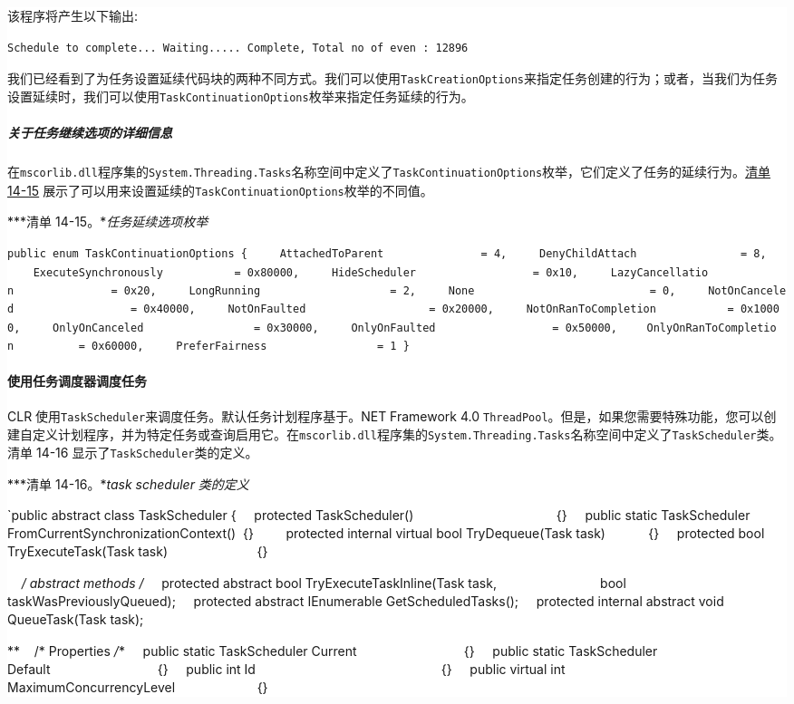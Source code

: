 该程序将产生以下输出:

`Schedule to complete...
Waiting.....
Complete, Total no of even : 12896`

我们已经看到了为任务设置延续代码块的两种不同方式。我们可以使用`TaskCreationOptions`来指定任务创建的行为；或者，当我们为任务设置延续时，我们可以使用`TaskContinuationOptions`枚举来指定任务延续的行为。

##### 关于任务继续选项的详细信息

在`mscorlib.dll`程序集的`System.Threading.Tasks`名称空间中定义了`TaskContinuationOptions`枚举，它们定义了任务的延续行为。[清单 14-15](#list_14_15) 展示了可以用来设置延续的`TaskContinuationOptions`枚举的不同值。

***清单 14-15。**任务延续选项枚举*

`public enum TaskContinuationOptions
{
    AttachedToParent               = 4,
    DenyChildAttach                = 8,
    ExecuteSynchronously           = 0x80000,
    HideScheduler                  = 0x10,
    LazyCancellation               = 0x20,
    LongRunning                    = 2,
    None                           = 0,
    NotOnCanceled                  = 0x40000,
    NotOnFaulted                   = 0x20000,
    NotOnRanToCompletion           = 0x10000,
    OnlyOnCanceled                 = 0x30000,
    OnlyOnFaulted                  = 0x50000,` `    OnlyOnRanToCompletion          = 0x60000,
    PreferFairness                 = 1
}`

#### 使用任务调度器调度任务

CLR 使用`TaskScheduler`来调度任务。默认任务计划程序基于。NET Framework 4.0 `ThreadPool`。但是，如果您需要特殊功能，您可以创建自定义计划程序，并为特定任务或查询启用它。在`mscorlib.dll`程序集的`System.Threading.Tasks`名称空间中定义了`TaskScheduler`类。清单 14-16 显示了`TaskScheduler`类的定义。

***清单 14-16。**task scheduler 类的定义*

`public abstract class TaskScheduler
{
    protected TaskScheduler()                                        {}
    public static TaskScheduler FromCurrentSynchronizationContext()  {}    
    protected internal virtual bool TryDequeue(Task task)            {}
    protected bool TryExecuteTask(Task task)                         {}

    **/* abstract methods */**
    protected abstract bool TryExecuteTaskInline(Task task,
                            bool taskWasPreviouslyQueued);
    protected abstract IEnumerable<Task> GetScheduledTasks();
    protected internal abstract void QueueTask(Task task);

**    /* Properties */**
    public static TaskScheduler Current                              {}
    public static TaskScheduler Default                              {}
    public int Id                                                    {}
    public virtual int MaximumConcurrencyLevel                       {}
